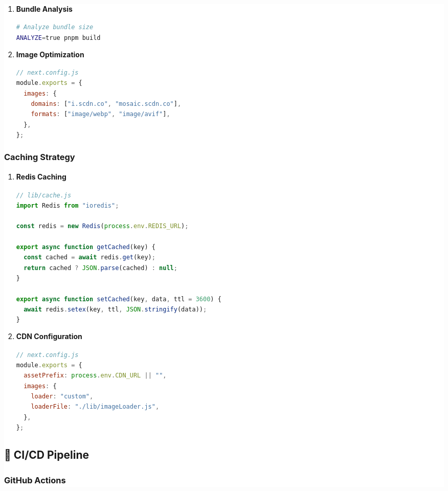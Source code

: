1. **Bundle Analysis**

   ```bash
   # Analyze bundle size
   ANALYZE=true pnpm build
   ```

2. **Image Optimization**
   ```javascript
   // next.config.js
   module.exports = {
     images: {
       domains: ["i.scdn.co", "mosaic.scdn.co"],
       formats: ["image/webp", "image/avif"],
     },
   };
   ```

### Caching Strategy

1. **Redis Caching**

   ```javascript
   // lib/cache.js
   import Redis from "ioredis";

   const redis = new Redis(process.env.REDIS_URL);

   export async function getCached(key) {
     const cached = await redis.get(key);
     return cached ? JSON.parse(cached) : null;
   }

   export async function setCached(key, data, ttl = 3600) {
     await redis.setex(key, ttl, JSON.stringify(data));
   }
   ```

2. **CDN Configuration**
   ```javascript
   // next.config.js
   module.exports = {
     assetPrefix: process.env.CDN_URL || "",
     images: {
       loader: "custom",
       loaderFile: "./lib/imageLoader.js",
     },
   };
   ```

## 🔄 CI/CD Pipeline

### GitHub Actions
